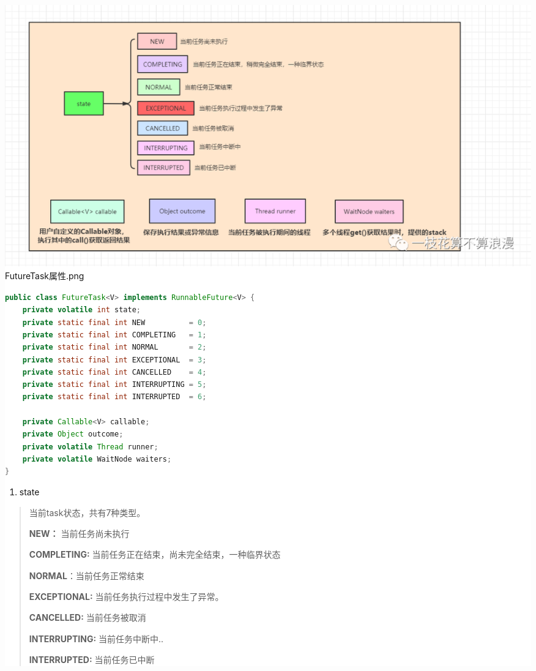 ![FutureTask属性.png](media/640-20200918093229439.png)FutureTask属性.png

```java
public class FutureTask<V> implements RunnableFuture<V> {
    private volatile int state;
    private static final int NEW          = 0;
    private static final int COMPLETING   = 1;
    private static final int NORMAL       = 2;
    private static final int EXCEPTIONAL  = 3;
    private static final int CANCELLED    = 4;
    private static final int INTERRUPTING = 5;
    private static final int INTERRUPTED  = 6;

    private Callable<V> callable;
    private Object outcome;
    private volatile Thread runner;
    private volatile WaitNode waiters;
}
```

1. state

> 当前task状态，共有7种类型。
>
> **NEW：** 当前任务尚未执行
>
> **COMPLETING:** 当前任务正在结束，尚未完全结束，一种临界状态
>
> **NORMAL**：当前任务正常结束
>
> **EXCEPTIONAL:** 当前任务执行过程中发生了异常。
>
> **CANCELLED:** 当前任务被取消
>
> **INTERRUPTING:** 当前任务中断中..
>
> **INTERRUPTED:** 当前任务已中断
